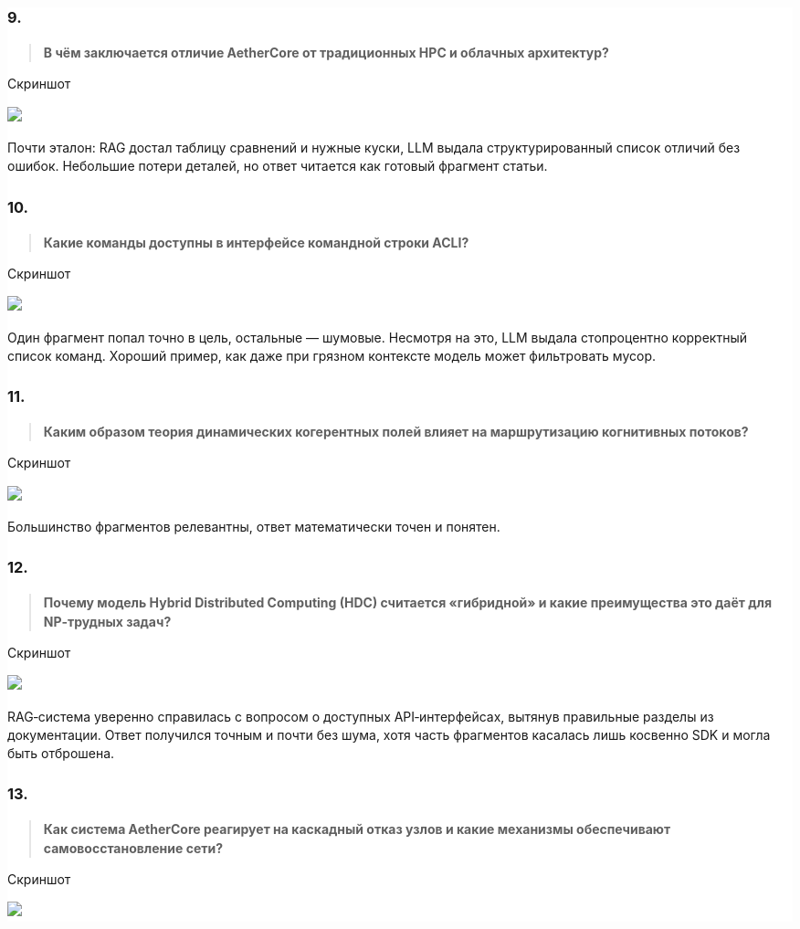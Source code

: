 ### 9.

> **В чём заключается отличие AetherCore от традиционных HPC и облачных архитектур?**

Скриншот

![](https://habrastorage.org/r/w780/getpro/habr/upload_files/472/0fe/785/4720fe7855b219081fc96c8a8bd82ed9.png)

Почти эталон: RAG достал таблицу сравнений и нужные куски, LLM выдала структурированный список отличий без ошибок. Небольшие потери деталей, но ответ читается как готовый фрагмент статьи.

### 10.

> **Какие команды доступны в интерфейсе командной строки ACLI?**

Скриншот

![](https://habrastorage.org/r/w780/getpro/habr/upload_files/1f9/5c3/cb7/1f95c3cb782a9d5e9f9ae6d7698055a8.png)

Один фрагмент попал точно в цель, остальные — шумовые. Несмотря на это, LLM выдала стопроцентно корректный список команд. Хороший пример, как даже при грязном контексте модель может фильтровать мусор.

### 11.

> **Каким образом теория динамических когерентных полей влияет на маршрутизацию когнитивных потоков?**

Скриншот

![](https://habrastorage.org/r/w780/getpro/habr/upload_files/928/882/968/9288829689aa663833838e51b9af9858.png)

Большинство фрагментов релевантны, ответ математически точен и понятен.

### 12.

> **Почему модель Hybrid Distributed Computing (HDC) считается «гибридной» и какие преимущества это даёт для NP‑трудных задач?**

Скриншот

![](https://habrastorage.org/r/w780/getpro/habr/upload_files/e3c/39d/e16/e3c39de1682a918ca43431e888c06637.png)

RAG‑система уверенно справилась с вопросом о доступных API‑интерфейсах, вытянув правильные разделы из документации. Ответ получился точным и почти без шума, хотя часть фрагментов касалась лишь косвенно SDK и могла быть отброшена.

### 13.

> **Как система AetherCore реагирует на каскадный отказ узлов и какие механизмы обеспечивают самовосстановление сети?**

Скриншот

![](https://habrastorage.org/r/w780/getpro/habr/upload_files/b6e/d0e/d3b/b6ed0ed3bb7733dfc091b4337123f346.png)
